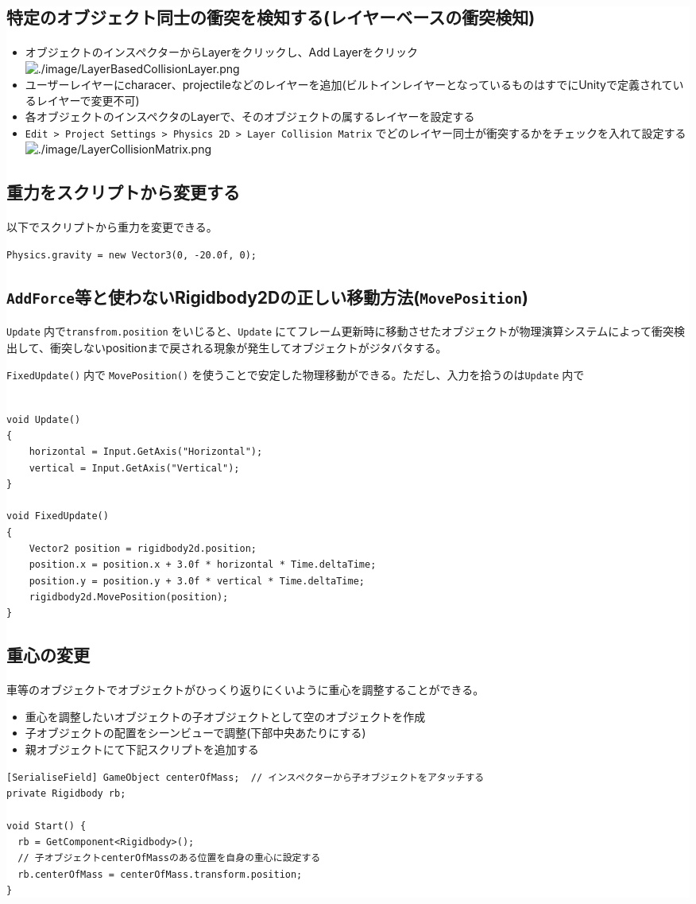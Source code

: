 ## 特定のオブジェクト同士の衝突を検知する(レイヤーベースの衝突検知)

- オブジェクトのインスペクターからLayerをクリックし、Add Layerをクリック  
![./image/LayerBasedCollisionLayer.png
](./image/LayerBasedCollisionLayer.png)
- ユーザーレイヤーにcharacer、projectileなどのレイヤーを追加(ビルトインレイヤーとなっているものはすでにUnityで定義されているレイヤーで変更不可)
- 各オブジェクトのインスペクタのLayerで、そのオブジェクトの属するレイヤーを設定する
- `Edit > Project Settings > Physics 2D > Layer Collision Matrix` でどのレイヤー同士が衝突するかをチェックを入れて設定する  
![./image/LayerCollisionMatrix.png
](./image/LayerCollisionMatrix.png)

## 重力をスクリプトから変更する

以下でスクリプトから重力を変更できる。

```
Physics.gravity = new Vector3(0, -20.0f, 0);
```

## `AddForce`等と使わないRigidbody2Dの正しい移動方法(`MovePosition`)

`Update` 内で`transfrom.position` をいじると、`Update` にてフレーム更新時に移動させたオブジェクトが物理演算システムによって衝突検出して、衝突しないpositionまで戻される現象が発生してオブジェクトがジタバタする。

`FixedUpdate()` 内で `MovePosition()` を使うことで安定した物理移動ができる。ただし、入力を拾うのは`Update` 内で

```

void Update()
{
    horizontal = Input.GetAxis("Horizontal");
    vertical = Input.GetAxis("Vertical");
}

void FixedUpdate()
{
    Vector2 position = rigidbody2d.position;
    position.x = position.x + 3.0f * horizontal * Time.deltaTime;
    position.y = position.y + 3.0f * vertical * Time.deltaTime;
    rigidbody2d.MovePosition(position);
}
```

## 重心の変更

車等のオブジェクトでオブジェクトがひっくり返りにくいように重心を調整することができる。

- 重心を調整したいオブジェクトの子オブジェクトとして空のオブジェクトを作成
- 子オブジェクトの配置をシーンビューで調整(下部中央あたりにする)
- 親オブジェクトにて下記スクリプトを追加する

```
[SerialiseField] GameObject centerOfMass;  // インスペクターから子オブジェクトをアタッチする
private Rigidbody rb;

void Start() {
  rb = GetComponent<Rigidbody>();
  // 子オブジェクトcenterOfMassのある位置を自身の重心に設定する
  rb.centerOfMass = centerOfMass.transform.position;
}
```
